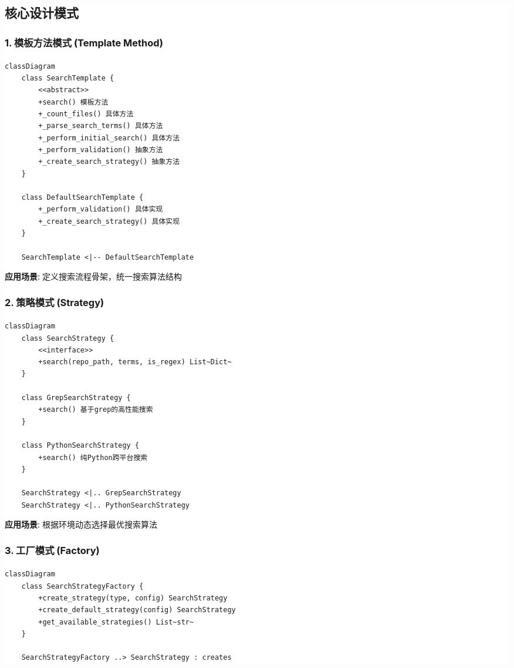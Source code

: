 ## 核心设计模式

### 1. 模板方法模式 (Template Method)

```mermaid
classDiagram
    class SearchTemplate {
        <<abstract>>
        +search() 模板方法
        +_count_files() 具体方法
        +_parse_search_terms() 具体方法
        +_perform_initial_search() 具体方法
        +_perform_validation() 抽象方法
        +_create_search_strategy() 抽象方法
    }
    
    class DefaultSearchTemplate {
        +_perform_validation() 具体实现
        +_create_search_strategy() 具体实现
    }
    
    SearchTemplate <|-- DefaultSearchTemplate
```

**应用场景**: 定义搜索流程骨架，统一搜索算法结构

### 2. 策略模式 (Strategy)

```mermaid
classDiagram
    class SearchStrategy {
        <<interface>>
        +search(repo_path, terms, is_regex) List~Dict~
    }
    
    class GrepSearchStrategy {
        +search() 基于grep的高性能搜索
    }
    
    class PythonSearchStrategy {
        +search() 纯Python跨平台搜索
    }
    
    SearchStrategy <|.. GrepSearchStrategy
    SearchStrategy <|.. PythonSearchStrategy
```

**应用场景**: 根据环境动态选择最优搜索算法

### 3. 工厂模式 (Factory)

```mermaid
classDiagram
    class SearchStrategyFactory {
        +create_strategy(type, config) SearchStrategy
        +create_default_strategy(config) SearchStrategy
        +get_available_strategies() List~str~
    }
    
    SearchStrategyFactory ..> SearchStrategy : creates
```
